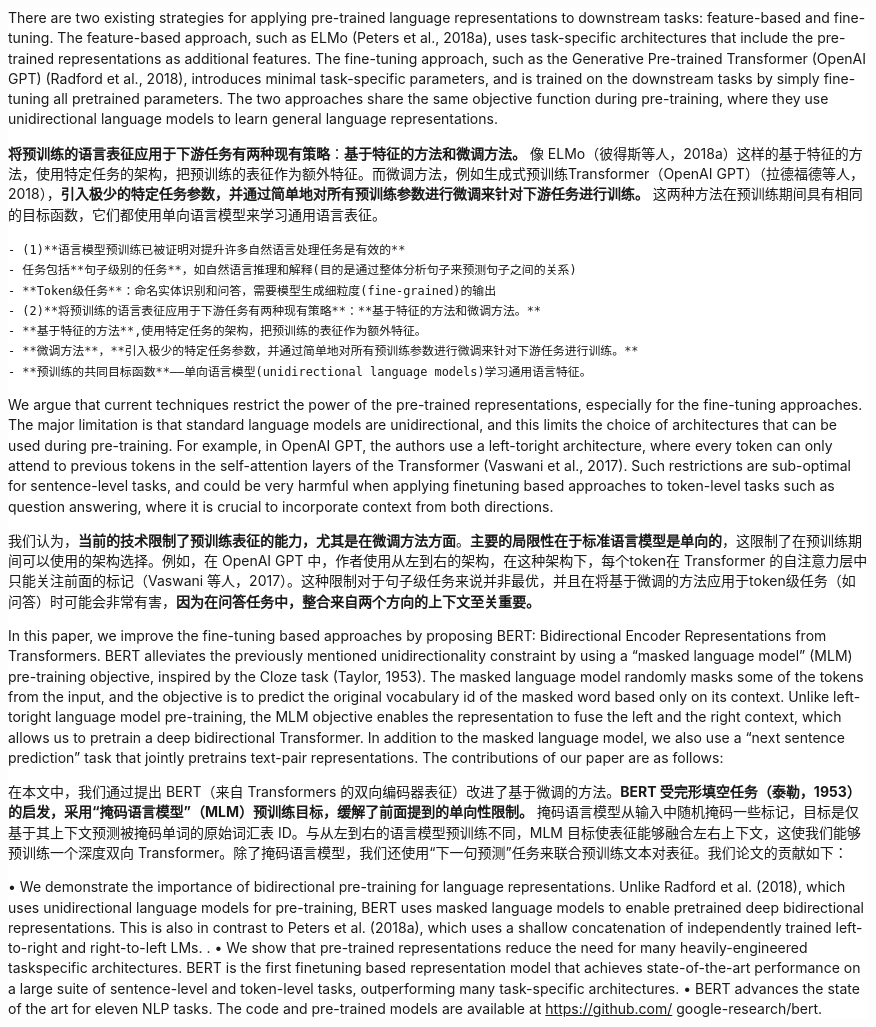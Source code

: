 There are two existing strategies for applying pre-trained language representations to downstream tasks: feature-based and fine-tuning. The feature-based approach, such as ELMo (Peters et al., 2018a), uses task-specific architectures that include the pre-trained representations as additional features. The fine-tuning approach, such as the Generative Pre-trained Transformer (OpenAI GPT) (Radford et al., 2018), introduces minimal task-specific parameters, and is trained on the downstream tasks by simply fine-tuning all pretrained parameters. The two approaches share the same objective function during pre-training, where they use unidirectional language models to learn general language representations.

**将预训练的语言表征应用于下游任务有两种现有策略**：**基于特征的方法和微调方法。** 像 ELMo（彼得斯等人，2018a）这样的基于特征的方法，使用特定任务的架构，把预训练的表征作为额外特征。而微调方法，例如生成式预训练Transformer（OpenAI GPT）（拉德福德等人，2018），**引入极少的特定任务参数，并通过简单地对所有预训练参数进行微调来针对下游任务进行训练。** 这两种方法在预训练期间具有相同的目标函数，它们都使用单向语言模型来学习通用语言表征。

```ad-attention
- (1)**语言模型预训练已被证明对提升许多自然语言处理任务是有效的**
- 任务包括**句子级别的任务**，如自然语言推理和解释(目的是通过整体分析句子来预测句子之间的关系)
- **Token级任务**：命名实体识别和问答，需要模型生成细粒度(fine-grained)的输出
- (2)**将预训练的语言表征应用于下游任务有两种现有策略**：**基于特征的方法和微调方法。**
- **基于特征的方法**,使用特定任务的架构，把预训练的表征作为额外特征。
- **微调方法**，**引入极少的特定任务参数，并通过简单地对所有预训练参数进行微调来针对下游任务进行训练。**
- **预训练的共同目标函数**——单向语言模型(unidirectional language models)学习通用语言特征。
```

We argue that current techniques restrict the power of the pre-trained representations, especially for the fine-tuning approaches. The major limitation is that standard language models are unidirectional, and this limits the choice of architectures that can be used during pre-training. For example, in OpenAI GPT, the authors use a left-toright architecture, where every token can only attend to previous tokens in the self-attention layers of the Transformer (Vaswani et al., 2017). Such restrictions are sub-optimal for sentence-level tasks, and could be very harmful when applying finetuning based approaches to token-level tasks such as question answering, where it is crucial to incorporate context from both directions.

我们认为，**当前的技术限制了预训练表征的能力，尤其是在微调方法方面**。**主要的局限性在于标准语言模型是单向的**，这限制了在预训练期间可以使用的架构选择。例如，在 OpenAI GPT 中，作者使用从左到右的架构，在这种架构下，每个token在 Transformer 的自注意力层中只能关注前面的标记（Vaswani 等人，2017）。这种限制对于句子级任务来说并非最优，并且在将基于微调的方法应用于token级任务（如问答）时可能会非常有害，**因为在问答任务中，整合来自两个方向的上下文至关重要。**

In this paper, we improve the fine-tuning based approaches by proposing BERT: Bidirectional Encoder Representations from Transformers. BERT alleviates the previously mentioned unidirectionality constraint by using a “masked language model” (MLM) pre-training objective, inspired by the Cloze task (Taylor, 1953). The masked language model randomly masks some of the tokens from the input, and the objective is to predict the original vocabulary id of the masked word based only on its context. Unlike left-toright language model pre-training, the MLM objective enables the representation to fuse the left and the right context, which allows us to pretrain a deep bidirectional Transformer. In addition to the masked language model, we also use a “next sentence prediction” task that jointly pretrains text-pair representations. The contributions of our paper are as follows: 

在本文中，我们通过提出 BERT（来自 Transformers 的双向编码器表征）改进了基于微调的方法。**BERT 受完形填空任务（泰勒，1953）的启发，采用“掩码语言模型”（MLM）预训练目标，缓解了前面提到的单向性限制。** 掩码语言模型从输入中随机掩码一些标记，目标是仅基于其上下文预测被掩码单词的原始词汇表 ID。与从左到右的语言模型预训练不同，MLM 目标使表征能够融合左右上下文，这使我们能够预训练一个深度双向 Transformer。除了掩码语言模型，我们还使用“下一句预测”任务来联合预训练文本对表征。我们论文的贡献如下：

• We demonstrate the importance of bidirectional pre-training for language representations. Unlike Radford et al. (2018), which uses unidirectional language models for pre-training, BERT uses masked language models to enable pretrained deep bidirectional representations. This is also in contrast to Peters et al. (2018a), which uses a shallow concatenation of independently trained left-to-right and right-to-left LMs. . 
• We show that pre-trained representations reduce the need for many heavily-engineered taskspecific architectures. BERT is the first finetuning based representation model that achieves state-of-the-art performance on a large suite of sentence-level and token-level tasks, outperforming many task-specific architectures. 
• BERT advances the state of the art for eleven NLP tasks. The code and pre-trained models are available at https://github.com/ google-research/bert.
